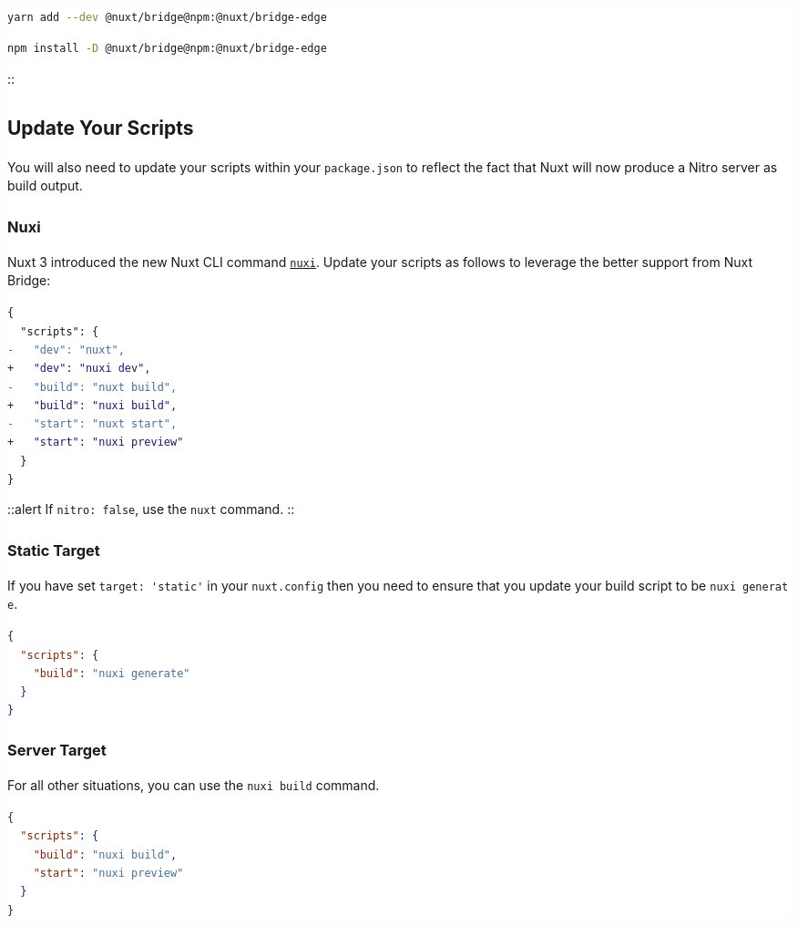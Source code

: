 ```bash [Yarn]
yarn add --dev @nuxt/bridge@npm:@nuxt/bridge-edge
```

```bash [npm]
npm install -D @nuxt/bridge@npm:@nuxt/bridge-edge
```

::

## Update Your Scripts

You will also need to update your scripts within your `package.json` to reflect the fact that Nuxt will now produce a Nitro server as build output.

### Nuxi

Nuxt 3 introduced the new Nuxt CLI command [`nuxi`](/docs/api/commands/add). Update your scripts as follows to leverage the better support from Nuxt Bridge:

```diff
{
  "scripts": {
-   "dev": "nuxt",
+   "dev": "nuxi dev",
-   "build": "nuxt build",
+   "build": "nuxi build",
-   "start": "nuxt start",
+   "start": "nuxi preview"
  }
}
```

::alert
If `nitro: false`, use the `nuxt` command.
::

### Static Target

If you have set `target: 'static'` in your `nuxt.config` then you need to ensure that you update your build script to be `nuxi generate`.

```json [package.json]
{
  "scripts": {
    "build": "nuxi generate"
  }
}
```

### Server Target

For all other situations, you can use the `nuxi build` command.

```json [package.json]
{
  "scripts": {
    "build": "nuxi build",
    "start": "nuxi preview"
  }
}
```
